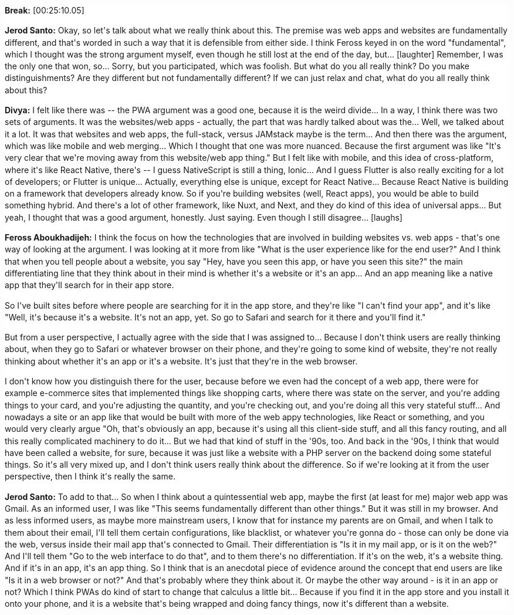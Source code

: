 **Break:** \[00:25:10.05\]

**Jerod Santo:** Okay, so let's talk about what we really think about this. The premise was web apps and websites are fundamentally different, and that's worded in such a way that it is defensible from either side. I think Feross keyed in on the word "fundamental", which I thought was the strong argument myself, even though he still lost at the end of the day, but... \[laughter\] Remember, I was the only one that won, so... Sorry, but you participated, which was foolish. But what do you all really think? Do you make distinguishments? Are they different but not fundamentally different? If we can just relax and chat, what do you all really think about this?

**Divya:** I felt like there was -- the PWA argument was a good one, because it is the weird divide... In a way, I think there was two sets of arguments. It was the websites/web apps - actually, the part that was hardly talked about was the... Well, we talked about it a lot. It was that websites and web apps, the full-stack, versus JAMstack maybe is the term... And then there was the argument, which was like mobile and web merging... Which I thought that one was more nuanced. Because the first argument was like "It's very clear that we're moving away from this website/web app thing." But I felt like with mobile, and this idea of cross-platform, where it's like React Native, there's -- I guess NativeScript is still a thing, Ionic... And I guess Flutter is also really exciting for a lot of developers; or Flutter is unique... Actually, everything else is unique, except for React Native... Because React Native is building on a framework that developers already know. So if you're building websites (well, React apps), you would be able to build something hybrid. And there's a lot of other framework, like Nuxt, and Next, and they do kind of this idea of universal apps... But yeah, I thought that was a good argument, honestly. Just saying. Even though I still disagree... \[laughs\]

**Feross Aboukhadijeh:** I think the focus on how the technologies that are involved in building websites vs. web apps - that's one way of looking at the argument. I was looking at it more from like "What is the user experience like for the end user?" And I think that when you tell people about a website, you say "Hey, have you seen this app, or have you seen this site?" the main differentiating line that they think about in their mind is whether it's a website or it's an app... And an app meaning like a native app that they'll search for in their app store.

So I've built sites before where people are searching for it in the app store, and they're like "I can't find your app", and it's like "Well, it's because it's a website. It's not an app, yet. So go to Safari and search for it there and you'll find it."

But from a user perspective, I actually agree with the side that I was assigned to... Because I don't think users are really thinking about, when they go to Safari or whatever browser on their phone, and they're going to some kind of website, they're not really thinking about whether it's an app or it's a website. It's just that they're in the web browser.

I don't know how you distinguish there for the user, because before we even had the concept of a web app, there were for example e-commerce sites that implemented things like shopping carts, where there was state on the server, and you're adding things to your card, and you're adjusting the quantity, and you're checking out, and you're doing all this very stateful stuff... And nowadays a site or an app like that would be built with more of the web appy technologies, like React or something, and you would very clearly argue "Oh, that's obviously an app, because it's using all this client-side stuff, and all this fancy routing, and all this really complicated machinery to do it... But we had that kind of stuff in the '90s, too. And back in the '90s, I think that would have been called a website, for sure, because it was just like a website with a PHP server on the backend doing some stateful things. So it's all very mixed up, and I don't think users really think about the difference. So if we're looking at it from the user perspective, then I think it's really the same.

**Jerod Santo:** To add to that... So when I think about a quintessential web app, maybe the first (at least for me) major web app was Gmail. As an informed user, I was like "This seems fundamentally different than other things." But it was still in my browser. And as less informed users, as maybe more mainstream users, I know that for instance my parents are on Gmail, and when I talk to them about their email, I'll tell them certain configurations, like blacklist, or whatever you're gonna do - those can only be done via the web, versus inside their mail app that's connected to Gmail. Their differentiation is "Is it in my mail app, or is it on the web?" And I'll tell them "Go to the web interface to do that", and to them there's no differentiation. If it's on the web, it's a website thing. And if it's in an app, it's an app thing. So I think that is an anecdotal piece of evidence around the concept that end users are like "Is it in a web browser or not?" And that's probably where they think about it. Or maybe the other way around - is it in an app or not? Which I think PWAs do kind of start to change that calculus a little bit... Because if you find it in the app store and you install it onto your phone, and it is a website that's being wrapped and doing fancy things, now it's different than a website.
